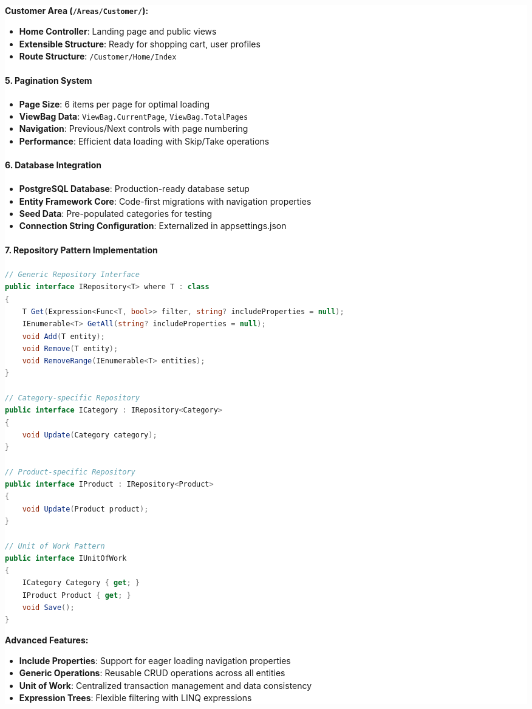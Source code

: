 **Customer Area (`/Areas/Customer/`):**
- **Home Controller**: Landing page and public views
- **Extensible Structure**: Ready for shopping cart, user profiles
- **Route Structure**: `/Customer/Home/Index`

#### 5. **Pagination System**
- **Page Size**: 6 items per page for optimal loading
- **ViewBag Data**: `ViewBag.CurrentPage`, `ViewBag.TotalPages`
- **Navigation**: Previous/Next controls with page numbering
- **Performance**: Efficient data loading with Skip/Take operations

#### 6. **Database Integration**
- **PostgreSQL Database**: Production-ready database setup
- **Entity Framework Core**: Code-first migrations with navigation properties
- **Seed Data**: Pre-populated categories for testing
- **Connection String Configuration**: Externalized in appsettings.json

#### 7. **Repository Pattern Implementation**
```csharp
// Generic Repository Interface
public interface IRepository<T> where T : class
{
    T Get(Expression<Func<T, bool>> filter, string? includeProperties = null);
    IEnumerable<T> GetAll(string? includeProperties = null);
    void Add(T entity);
    void Remove(T entity);
    void RemoveRange(IEnumerable<T> entities);
}

// Category-specific Repository
public interface ICategory : IRepository<Category>
{
    void Update(Category category);
}

// Product-specific Repository  
public interface IProduct : IRepository<Product>
{
    void Update(Product product);
}

// Unit of Work Pattern
public interface IUnitOfWork
{
    ICategory Category { get; }
    IProduct Product { get; }
    void Save();
}
```

**Advanced Features:**
- **Include Properties**: Support for eager loading navigation properties
- **Generic Operations**: Reusable CRUD operations across all entities
- **Unit of Work**: Centralized transaction management and data consistency
- **Expression Trees**: Flexible filtering with LINQ expressions
